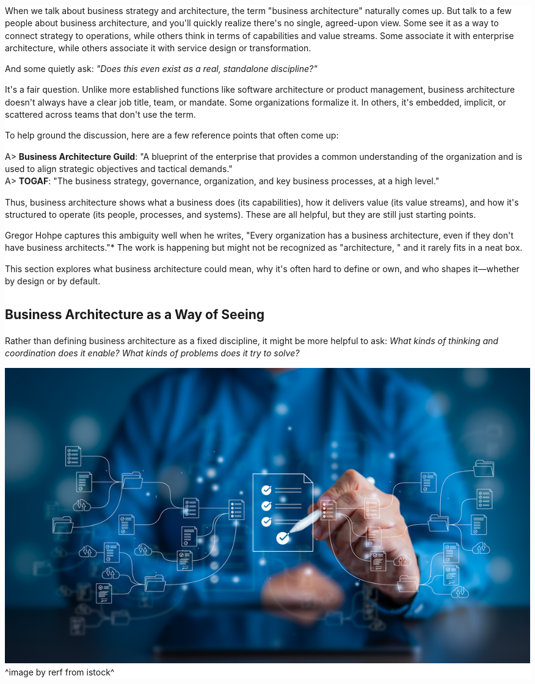 When we talk about business strategy and architecture, the term "business architecture" naturally comes up. But talk to a few people about business architecture, and you'll quickly realize there's no single, agreed-upon view. Some see it as a way to connect strategy to operations, while others think in terms of capabilities and value streams. Some associate it with enterprise architecture, while others associate it with service design or transformation.

And some quietly ask: *"Does this even exist as a real, standalone discipline?"*

It's a fair question. Unlike more established functions like software architecture or product management, business architecture doesn't always have a clear job title, team, or mandate. Some organizations formalize it. In others, it's embedded, implicit, or scattered across teams that don't use the term.

To help ground the discussion, here are a few reference points that often come up:

A> **Business Architecture Guild**: "A blueprint of the enterprise that provides a common understanding of the organization and is used to align strategic objectives and tactical demands."  
A> **TOGAF**: "The business strategy, governance, organization, and key business processes, at a high level."  

Thus, business architecture shows what a business does (its capabilities), how it delivers value (its value streams), and how it's structured to operate (its people, processes, and systems). These are all helpful, but they are still just starting points.

Gregor Hohpe captures this ambiguity well when he writes, "Every organization has a business architecture, even if they don't have business architects."* The work is happening but might not be recognized as "architecture, " and it rarely fits in a neat box.

This section explores what business architecture could mean, why it's often hard to define or own, and who shapes it—whether by design or by default.

## Business Architecture as a Way of Seeing

Rather than defining business architecture as a fixed discipline, it might be more helpful to ask: *What kinds of thinking and coordination does it enable? What kinds of problems does it try to solve?*

![](assets/images/istock/iStock-1830042746.jpg)
^image by rerf from istock^
